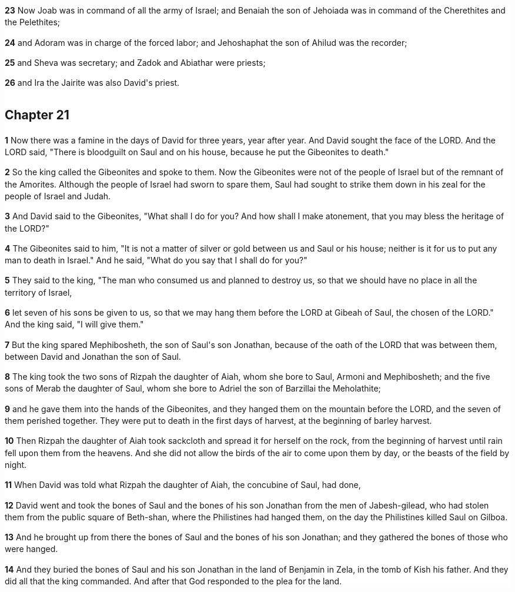 **23** Now Joab was in command of all the army of Israel; and Benaiah the son of Jehoiada was in command of the Cherethites and the Pelethites;

**24** and Adoram was in charge of the forced labor; and Jehoshaphat the son of Ahilud was the recorder;

**25** and Sheva was secretary; and Zadok and Abiathar were priests;

**26** and Ira the Jairite was also David's priest.

## Chapter 21

**1** Now there was a famine in the days of David for three years, year after year. And David sought the face of the LORD. And the LORD said, "There is bloodguilt on Saul and on his house, because he put the Gibeonites to death."

**2** So the king called the Gibeonites and spoke to them. Now the Gibeonites were not of the people of Israel but of the remnant of the Amorites. Although the people of Israel had sworn to spare them, Saul had sought to strike them down in his zeal for the people of Israel and Judah.

**3** And David said to the Gibeonites, "What shall I do for you? And how shall I make atonement, that you may bless the heritage of the LORD?"

**4** The Gibeonites said to him, "It is not a matter of silver or gold between us and Saul or his house; neither is it for us to put any man to death in Israel." And he said, "What do you say that I shall do for you?"

**5** They said to the king, "The man who consumed us and planned to destroy us, so that we should have no place in all the territory of Israel,

**6** let seven of his sons be given to us, so that we may hang them before the LORD at Gibeah of Saul, the chosen of the LORD." And the king said, "I will give them."

**7** But the king spared Mephibosheth, the son of Saul's son Jonathan, because of the oath of the LORD that was between them, between David and Jonathan the son of Saul.

**8** The king took the two sons of Rizpah the daughter of Aiah, whom she bore to Saul, Armoni and Mephibosheth; and the five sons of Merab the daughter of Saul, whom she bore to Adriel the son of Barzillai the Meholathite;

**9** and he gave them into the hands of the Gibeonites, and they hanged them on the mountain before the LORD, and the seven of them perished together. They were put to death in the first days of harvest, at the beginning of barley harvest.

**10** Then Rizpah the daughter of Aiah took sackcloth and spread it for herself on the rock, from the beginning of harvest until rain fell upon them from the heavens. And she did not allow the birds of the air to come upon them by day, or the beasts of the field by night.

**11** When David was told what Rizpah the daughter of Aiah, the concubine of Saul, had done,

**12** David went and took the bones of Saul and the bones of his son Jonathan from the men of Jabesh-gilead, who had stolen them from the public square of Beth-shan, where the Philistines had hanged them, on the day the Philistines killed Saul on Gilboa.

**13** And he brought up from there the bones of Saul and the bones of his son Jonathan; and they gathered the bones of those who were hanged.

**14** And they buried the bones of Saul and his son Jonathan in the land of Benjamin in Zela, in the tomb of Kish his father. And they did all that the king commanded. And after that God responded to the plea for the land.
